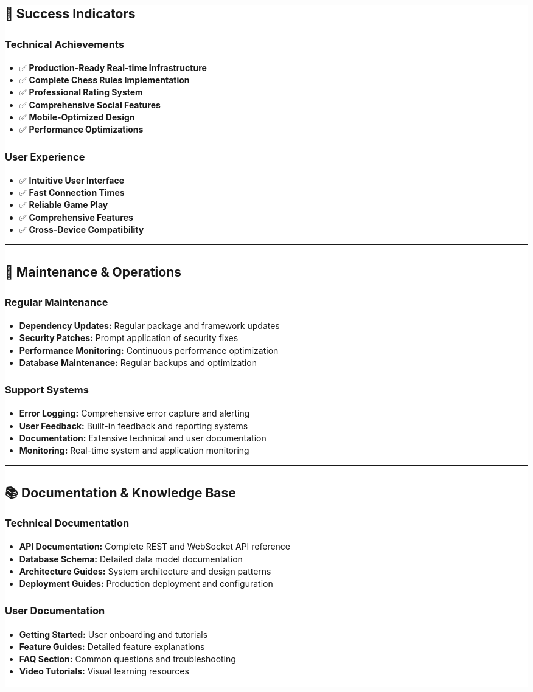 
## 🎯 Success Indicators

### Technical Achievements
- ✅ **Production-Ready Real-time Infrastructure**
- ✅ **Complete Chess Rules Implementation**
- ✅ **Professional Rating System**
- ✅ **Comprehensive Social Features**
- ✅ **Mobile-Optimized Design**
- ✅ **Performance Optimizations**

### User Experience
- ✅ **Intuitive User Interface**
- ✅ **Fast Connection Times**
- ✅ **Reliable Game Play**
- ✅ **Comprehensive Features**
- ✅ **Cross-Device Compatibility**

---

## 🔧 Maintenance & Operations

### Regular Maintenance
- **Dependency Updates:** Regular package and framework updates
- **Security Patches:** Prompt application of security fixes
- **Performance Monitoring:** Continuous performance optimization
- **Database Maintenance:** Regular backups and optimization

### Support Systems
- **Error Logging:** Comprehensive error capture and alerting
- **User Feedback:** Built-in feedback and reporting systems
- **Documentation:** Extensive technical and user documentation
- **Monitoring:** Real-time system and application monitoring

---

## 📚 Documentation & Knowledge Base

### Technical Documentation
- **API Documentation:** Complete REST and WebSocket API reference
- **Database Schema:** Detailed data model documentation
- **Architecture Guides:** System architecture and design patterns
- **Deployment Guides:** Production deployment and configuration

### User Documentation
- **Getting Started:** User onboarding and tutorials
- **Feature Guides:** Detailed feature explanations
- **FAQ Section:** Common questions and troubleshooting
- **Video Tutorials:** Visual learning resources

---